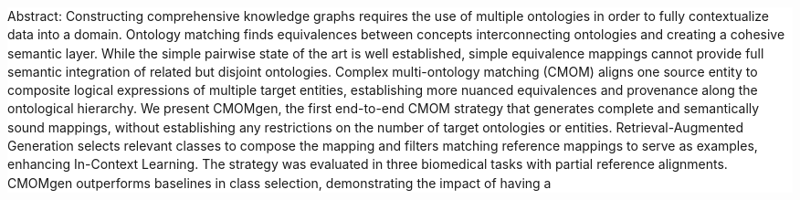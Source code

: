 Abstract: Constructing comprehensive knowledge graphs requires the use of multiple
ontologies in order to fully contextualize data into a domain. Ontology
matching finds equivalences between concepts interconnecting ontologies and
creating a cohesive semantic layer. While the simple pairwise state of the art
is well established, simple equivalence mappings cannot provide full semantic
integration of related but disjoint ontologies. Complex multi-ontology matching
(CMOM) aligns one source entity to composite logical expressions of multiple
target entities, establishing more nuanced equivalences and provenance along
the ontological hierarchy.
  We present CMOMgen, the first end-to-end CMOM strategy that generates
complete and semantically sound mappings, without establishing any restrictions
on the number of target ontologies or entities. Retrieval-Augmented Generation
selects relevant classes to compose the mapping and filters matching reference
mappings to serve as examples, enhancing In-Context Learning. The strategy was
evaluated in three biomedical tasks with partial reference alignments. CMOMgen
outperforms baselines in class selection, demonstrating the impact of having a
